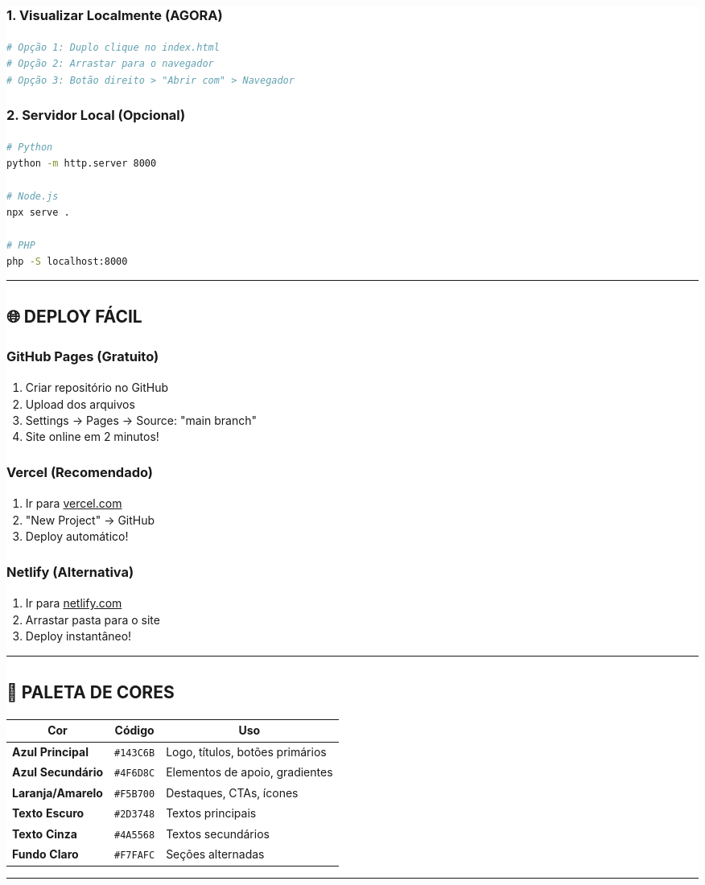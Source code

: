 ### **1. Visualizar Localmente (AGORA)**
```bash
# Opção 1: Duplo clique no index.html
# Opção 2: Arrastar para o navegador
# Opção 3: Botão direito > "Abrir com" > Navegador
```

### **2. Servidor Local (Opcional)**
```bash
# Python
python -m http.server 8000

# Node.js
npx serve .

# PHP
php -S localhost:8000
```

---

## 🌐 **DEPLOY FÁCIL**

### **GitHub Pages (Gratuito)**
1. Criar repositório no GitHub
2. Upload dos arquivos
3. Settings → Pages → Source: "main branch"
4. Site online em 2 minutos!

### **Vercel (Recomendado)**
1. Ir para [vercel.com](https://vercel.com)
2. "New Project" → GitHub
3. Deploy automático!

### **Netlify (Alternativa)**
1. Ir para [netlify.com](https://netlify.com)
2. Arrastar pasta para o site
3. Deploy instantâneo!

---

## 🎨 **PALETA DE CORES**

| Cor | Código | Uso |
|-----|--------|-----|
| **Azul Principal** | `#143C6B` | Logo, títulos, botões primários |
| **Azul Secundário** | `#4F6D8C` | Elementos de apoio, gradientes |
| **Laranja/Amarelo** | `#F5B700` | Destaques, CTAs, ícones |
| **Texto Escuro** | `#2D3748` | Textos principais |
| **Texto Cinza** | `#4A5568` | Textos secundários |
| **Fundo Claro** | `#F7FAFC` | Seções alternadas |

---